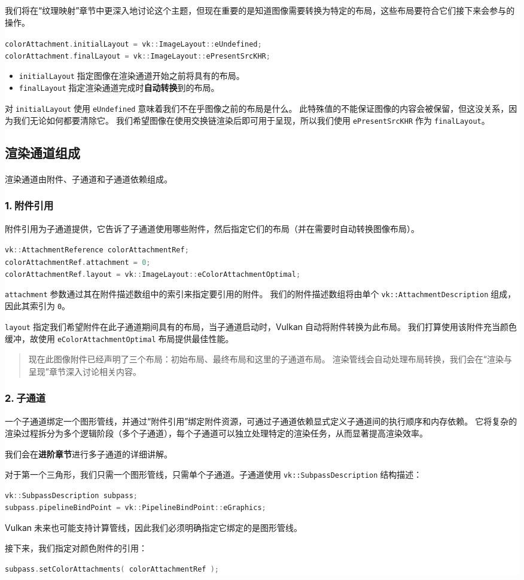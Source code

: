 我们将在“纹理映射”章节中更深入地讨论这个主题，但现在重要的是知道图像需要转换为特定的布局，这些布局要符合它们接下来会参与的操作。

```cpp
colorAttachment.initialLayout = vk::ImageLayout::eUndefined;
colorAttachment.finalLayout = vk::ImageLayout::ePresentSrcKHR;
```

- `initialLayout` 指定图像在渲染通道开始之前将具有的布局。
- `finalLayout` 指定渲染通道完成时**自动转换**到的布局。

对 `initialLayout` 使用 `eUndefined` 意味着我们不在乎图像之前的布局是什么。
此特殊值的不能保证图像的内容会被保留，但这没关系，因为我们无论如何都要清除它。
我们希望图像在使用交换链渲染后即可用于呈现，所以我们使用 `ePresentSrcKHR` 作为 `finalLayout`。

## **渲染通道组成**

渲染通道由附件、子通道和子通道依赖组成。

### 1. 附件引用

附件引用为子通道提供，它告诉了子通道使用哪些附件，然后指定它们的布局（并在需要时自动转换图像布局）。

```cpp
vk::AttachmentReference colorAttachmentRef;
colorAttachmentRef.attachment = 0;
colorAttachmentRef.layout = vk::ImageLayout::eColorAttachmentOptimal;
```

`attachment` 参数通过其在附件描述数组中的索引来指定要引用的附件。
我们的附件描述数组将由单个 `vk::AttachmentDescription` 组成，因此其索引为 `0`。

`layout` 指定我们希望附件在此子通道期间具有的布局，当子通道启动时，Vulkan 自动将附件转换为此布局。
我们打算使用该附件充当颜色缓冲，故使用 `eColorAttachmentOptimal` 布局提供最佳性能。

> 现在此图像附件已经声明了三个布局：初始布局、最终布局和这里的子通道布局。
> 渲染管线会自动处理布局转换，我们会在“渲染与呈现”章节深入讨论相关内容。


### 2. 子通道

一个子通道绑定一个图形管线，并通过“附件引用”绑定附件资源，可通过子通道依赖显式定义子通道间的执行顺序和内存依赖。
它将复杂的渲染过程拆分为多个逻辑阶段（多个子通道），每个子通道可以独立处理特定的渲染任务，从而显著提高渲染效率。

我们会在**进阶章节**进行多子通道的详细讲解。

对于第一个三角形，我们只需一个图形管线，只需单个子通道。子通道使用 `vk::SubpassDescription` 结构描述：

```cpp
vk::SubpassDescription subpass;
subpass.pipelineBindPoint = vk::PipelineBindPoint::eGraphics;
```

Vulkan 未来也可能支持计算管线，因此我们必须明确指定它绑定的是图形管线。

接下来，我们指定对颜色附件的引用：

```cpp
subpass.setColorAttachments( colorAttachmentRef );
```
